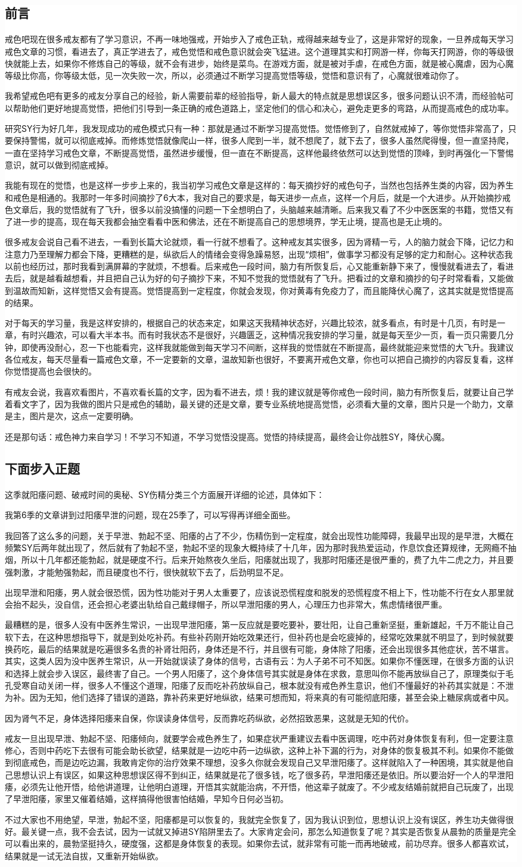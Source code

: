 ## 前言

戒色吧现在很多戒友都有了学习意识，不再一味地强戒，开始步入了戒色正轨，戒得越来越专业了，这是非常好的现象，一旦养成每天学习戒色文章的习惯，看进去了，真正学进去了，戒色觉悟和戒色意识就会突飞猛进。这个道理其实和打网游一样，你每天打网游，你的等级很快就能上去，如果你不修炼自己的等级，就不会有进步，始终是菜鸟。在游戏方面，就是被对手虐，在戒色方面，就是被心魔虐，因为心魔等级比你高，你等级太低，见一次失败一次，所以，必须通过不断学习提高觉悟等级，觉悟和意识有了，心魔就很难动你了。

我希望戒色吧有更多的戒友分享自己的经验，新人需要前辈的经验指导，新人最大的特点就是思想误区多，很多问题认识不清，而经验帖可以帮助他们更好地提高觉悟，把他们引导到一条正确的戒色道路上，坚定他们的信心和决心，避免走更多的弯路，从而提高戒色的成功率。

研究SY行为好几年，我发现成功的戒色模式只有一种：那就是通过不断学习提高觉悟。觉悟修到了，自然就戒掉了，等你觉悟非常高了，只要保持警惕，就可以彻底戒掉。而修炼觉悟就像爬山一样，很多人爬到一半，就不想爬了，就下去了，很多人虽然爬得慢，但一直坚持爬，一直在坚持学习戒色文章，不断提高觉悟，虽然进步缓慢，但一直在不断提高，这样他最终依然可以达到觉悟的顶峰，到时再强化一下警惕意识，就可以做到彻底戒掉。

我能有现在的觉悟，也是这样一步步上来的，我当初学习戒色文章是这样的：每天摘抄好的戒色句子，当然也包括养生类的内容，因为养生和戒色是相通的。我那时一年多时间摘抄了6大本，我对自己的要求是，每天进步一点点，这样一个月后，就是一个大进步。从开始摘抄戒色文章后，我的觉悟就有了飞升，很多以前没搞懂的问题一下全想明白了，头脑越来越清晰。后来我又看了不少中医医案的书籍，觉悟又有了进一步的提高，现在每天我都会抽空看看中医和佛法，还在不断提高自己的思想境界，学无止境，提高也是无止境的。

很多戒友会说自己看不进去，一看到长篇大论就烦，看一行就不想看了。这种戒友其实很多，因为肾精一亏，人的脑力就会下降，记忆力和注意力乃至理解力都会下降，更糟糕的是，纵欲后人的情绪会变得急躁易怒，出现“烦相”，做事学习都没有足够的定力和耐心。这种状态我以前也经历过，那时我看到满屏幕的字就烦，不想看。后来戒色一段时间，脑力有所恢复后，心又能重新静下来了，慢慢就看进去了，看进去后，就是越看越想看，并且把自己认为好的句子摘抄下来，不知不觉我的觉悟就有了飞升。把看过的文章和摘抄的句子时常看看，又能做到温故而知新，这样觉悟又会有提高。觉悟提高到一定程度，你就会发现，你对黄毒有免疫力了，而且能降伏心魔了，这其实就是觉悟提高的结果。

对于每天的学习量，我是这样安排的，根据自己的状态来定，如果这天我精神状态好，兴趣比较浓，就多看点，有时是十几页，有时是一章，有时兴趣浓，可以看大半本书。而有时我状态不是很好，兴趣匮乏，这种情况我安排的学习量，就是每天至少一页，看一页只需要几分钟，即使再没耐心，忍一下也能看完，这样我就能做到每天学习不间断，这样我的觉悟就在不断提高，最终就能迎来觉悟的大飞升。我建议各位戒友，每天尽量看一篇戒色文章，不一定要新的文章，温故知新也很好，不要离开戒色文章，你也可以把自己摘抄的内容反复看，这样你觉悟提高也会很快的。

有戒友会说，我喜欢看图片，不喜欢看长篇的文字，因为看不进去，烦！我的建议就是等你戒色一段时间，脑力有所恢复后，就要让自己学着看文字了，因为我做的图片只是戒色的辅助，最关键的还是文章，要专业系统地提高觉悟，必须看大量的文章，图片只是一个助力，文章是主，图片是次，这点一定要明确。

还是那句话：戒色神力来自学习！不学习不知道，不学习觉悟没提高。觉悟的持续提高，最终会让你战胜SY，降伏心魔。

## 下面步入正题

这季就阳痿问题、破戒时间的奥秘、SY伤精分类三个方面展开详细的论述，具体如下：

我第6季的文章讲到过阳痿早泄的问题，现在25季了，可以写得再详细全面些。

我回答了这么多的问题，关于早泄、勃起不坚、阳痿的占了不少，伤精伤到一定程度，就会出现性功能障碍，我最早出现的是早泄，大概在频繁SY后两年就出现了，然后就有了勃起不坚，勃起不坚的现象大概持续了十几年，因为那时我热爱运动，作息饮食还算规律，无网瘾不抽烟，所以十几年都还能勃起，就是硬度不行。后来开始熬夜久坐后，阳痿就出现了，我那时阳痿还是很严重的，费了九牛二虎之力，并且要强刺激，才能勉强勃起，而且硬度也不行，很快就软下去了，后劲明显不足。

出现早泄和阳痿，男人就会很恐慌，因为性功能对于男人太重要了，应该说恐慌程度和脱发的恐慌程度不相上下，性功能不行在女人那里就会抬不起头，没自信，还会担心老婆出轨给自己戴绿帽子，所以早泄阳痿的男人，心理压力也非常大，焦虑情绪很严重。

最糟糕的是，很多人没有中医养生常识，一出现早泄阳痿，第一反应就是要吃要补，要壮阳，让自己重新坚挺，重新雄起，千万不能让自己软下去，在这种思想指导下，就是到处吃补药。有些补药刚开始吃效果还行，但补药也是会吃疲掉的，经常吃效果就不明显了，到时候就要换药吃，最后的结果就是吃遍很多名贵的补肾壮阳药，身体还是不行，并且很有可能，身体除了阳痿，还会出现很多其他症状，苦不堪言。其实，这类人因为没中医养生常识，从一开始就误读了身体的信号，古语有云：为人子弟不可不知医。如果你不懂医理，在很多方面的认识和选择上就会步入误区，最终害了自己。一个男人阳痿了，这个身体信号其实就是身体在求救，意思叫你不能再放纵自己了，原理类似于毛孔受寒自动关闭一样，很多人不懂这个道理，阳痿了反而吃补药放纵自己，根本就没有戒色养生意识，他们不懂最好的补药其实就是：不泄为补。因为无知，他们选择了错误的道路，靠补药来更好地纵欲，结果可想而知，将来真的有可能彻底阳痿，甚至会染上糖尿病或者中风。

因为肾气不足，身体选择阳痿来自保，你误读身体信号，反而靠吃药纵欲，必然招致恶果，这就是无知的代价。

戒友一旦出现早泄、勃起不坚、阳痿倾向，就要学会戒色养生了，如果症状严重建议去看中医调理，吃中药对身体恢复有利，但一定要注意修心，否则中药吃下去很有可能会助长欲望，结果就是一边吃中药一边纵欲，这种上补下漏的行为，对身体的恢复极其不利。如果你不能做到彻底戒色，而是边吃边漏，我敢肯定你的治疗效果不理想，没多久你就会发现自己又早泄阳痿了。这样就陷入了一种困境，其实就是他自己思想认识上有误区，如果这种思想误区得不到纠正，结果就是花了很多钱，吃了很多药，早泄阳痿还是依旧。所以要治好一个人的早泄阳痿，必须先让他开悟，给他讲道理，让他明白道理，开悟其实就能治病，不开悟，他这辈子就废了。不少戒友结婚前就把自己玩废了，出现了早泄阳痿，家里又催着结婚，这样搞得他很害怕结婚，早知今日何必当初。

不过大家也不用绝望，早泄，勃起不坚，阳痿都是可以恢复的，我就完全恢复了，因为我认识到位，思想认识上没有误区，养生功夫做得很好。最关键一点，我不会去试，因为一试就又掉进SY陷阱里去了。大家肯定会问，那怎么知道恢复了呢？其实是否恢复从晨勃的质量是完全可以看出来的，晨勃坚挺持久，硬度强，这都是身体恢复的表现。如果你去试，就非常有可能一而再地破戒，前功尽弃。很多人都喜欢试，结果就是一试无法自拔，又重新开始纵欲。
